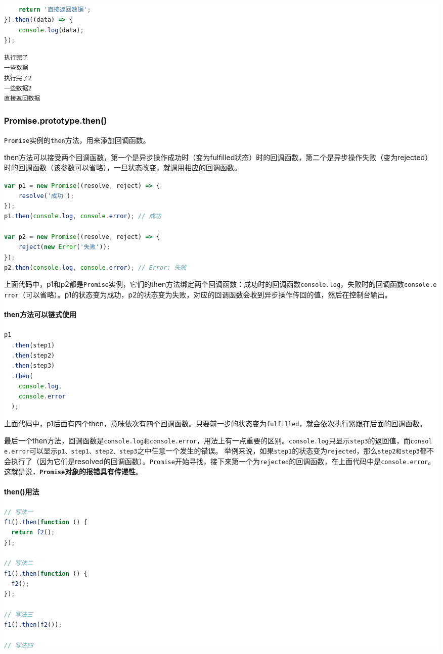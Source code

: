 ```js
    return '直接返回数据';
}).then((data) => {
    console.log(data);
});
```
```js
执行完了
一些数据
执行完了2
一些数据2
直接返回数据
```
### Promise.prototype.then()
`Promise`实例的`then`方法，用来添加回调函数。

then方法可以接受两个回调函数，第一个是异步操作成功时（变为fulfilled状态）时的回调函数，第二个是异步操作失败（变为rejected）时的回调函数（该参数可以省略），一旦状态改变，就调用相应的回调函数。
```js
var p1 = new Promise((resolve, reject) => {
    resolve('成功');
});
p1.then(console.log, console.error); // 成功

var p2 = new Promise((resolve, reject) => {
    reject(new Error('失败'));
});
p2.then(console.log, console.error); // Error: 失败
```
上面代码中，p1和p2都是`Promise`实例，它们的then方法绑定两个回调函数：成功时的回调函数`console.log`，失败时的回调函数`console.error`（可以省略）。p1的状态变为成功，p2的状态变为失败，对应的回调函数会收到异步操作传回的值，然后在控制台输出。
#### then方法可以链式使用
```js
p1
  .then(step1)
  .then(step2)
  .then(step3)
  .then(
    console.log,
    console.error
  );
```
上面代码中，p1后面有四个then，意味依次有四个回调函数。只要前一步的状态变为`fulfilled`，就会依次执行紧跟在后面的回调函数。

最后一个then方法，回调函数是`console.log和console.error`，用法上有一点重要的区别。`console.log`只显示`step3`的返回值，而`console.error`可以显示`p1、step1、step2、step3`之中任意一个发生的错误。
举例来说，如果`step1`的状态变为`rejected`，那么`step2和step3`都不会执行了（因为它们是resolved的回调函数）。`Promise`开始寻找，接下来第一个为`rejected`的回调函数，在上面代码中是`console.error`。这就是说，**`Promise`对象的报错具有传递性**。

#### then()用法
```js
// 写法一
f1().then(function () {
  return f2();
});

// 写法二
f1().then(function () {
  f2();
});

// 写法三
f1().then(f2());

// 写法四
```